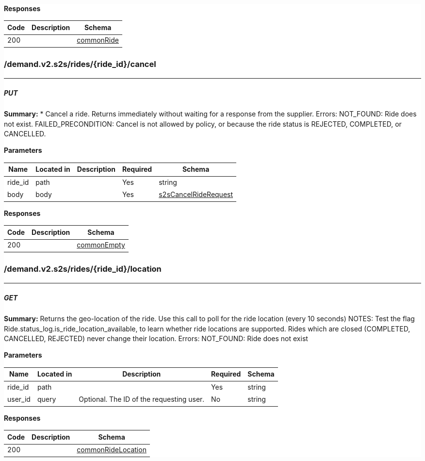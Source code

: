 **Responses**

| Code | Description | Schema |
| ---- | ----------- | ------ |
| 200 |  | [commonRide](#commonride) |

### /demand.v2.s2s/rides/{ride_id}/cancel
---
##### ***PUT***
**Summary:** * Cancel a ride. Returns immediately without waiting for a response from the supplier.
Errors:
NOT_FOUND: Ride does not exist.
FAILED_PRECONDITION: Cancel is not allowed by policy, or because the ride status is REJECTED, COMPLETED, or CANCELLED.

**Parameters**

| Name | Located in | Description | Required | Schema |
| ---- | ---------- | ----------- | -------- | ---- |
| ride_id | path |  | Yes | string |
| body | body |  | Yes | [s2sCancelRideRequest](#s2scancelriderequest) |

**Responses**

| Code | Description | Schema |
| ---- | ----------- | ------ |
| 200 |  | [commonEmpty](#commonempty) |

### /demand.v2.s2s/rides/{ride_id}/location
---
##### ***GET***
**Summary:** Returns the geo-location of the ride. Use this call to poll for the ride location (every 10 seconds)
NOTES:
Test the flag Ride.status_log.is_ride_location_available, to learn whether ride locations are supported.
Rides which are closed (COMPLETED, CANCELLED, REJECTED) never change their location.
Errors:
NOT_FOUND: Ride does not exist

**Parameters**

| Name | Located in | Description | Required | Schema |
| ---- | ---------- | ----------- | -------- | ---- |
| ride_id | path |  | Yes | string |
| user_id | query | Optional. The ID of the requesting user. | No | string |

**Responses**

| Code | Description | Schema |
| ---- | ----------- | ------ |
| 200 |  | [commonRideLocation](#commonridelocation) |
